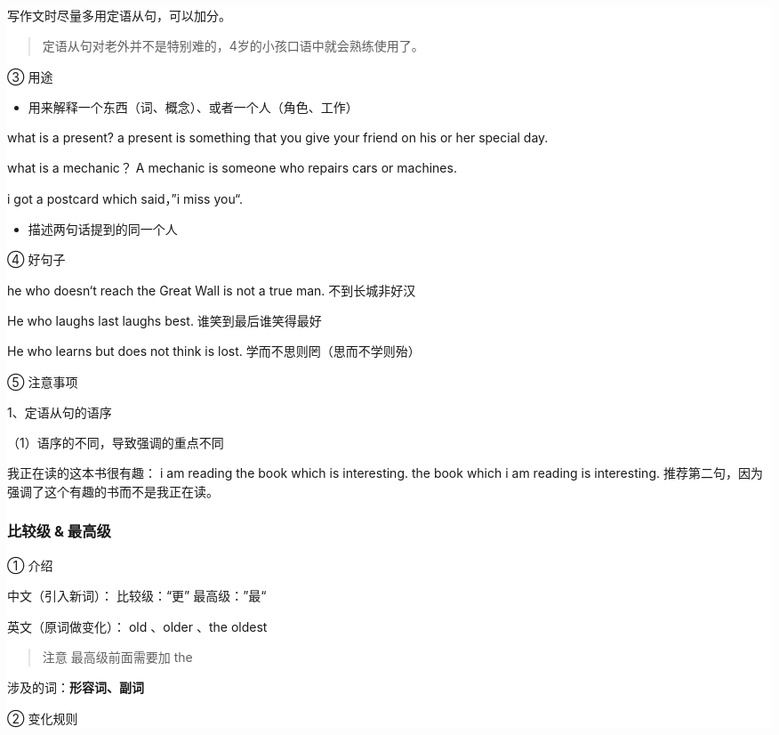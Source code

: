 写作文时尽量多用定语从句，可以加分。
> 定语从句对老外并不是特别难的，4岁的小孩口语中就会熟练使用了。



③ 用途

- 用来解释一个东西（词、概念）、或者一个人（角色、工作）

what is a present?
a present is something that you give your friend on his or her special day.

what is a mechanic？
A mechanic is someone who repairs cars or machines.

i got a postcard which said，”i miss you“.


- 描述两句话提到的同一个人
  


④ 好句子

he who doesn‘t reach the Great Wall is not a true man.
不到长城非好汉

He who laughs last laughs best.
谁笑到最后谁笑得最好

He who learns but does not think is lost.
学而不思则罔（思而不学则殆）

⑤ 注意事项
 
1、定语从句的语序

（1）语序的不同，导致强调的重点不同

我正在读的这本书很有趣：
i am reading the book which is interesting.
the book which i am reading is interesting.
推荐第二句，因为强调了这个有趣的书而不是我正在读。

 



### 比较级 & 最高级

① 介绍
 
中文（引入新词）：
比较级：“更” 
最高级：”最“

英文（原词做变化）：
old 、older 、the oldest 
> 注意 最高级前面需要加 the
 
涉及的词：**形容词、副词**


② 变化规则
